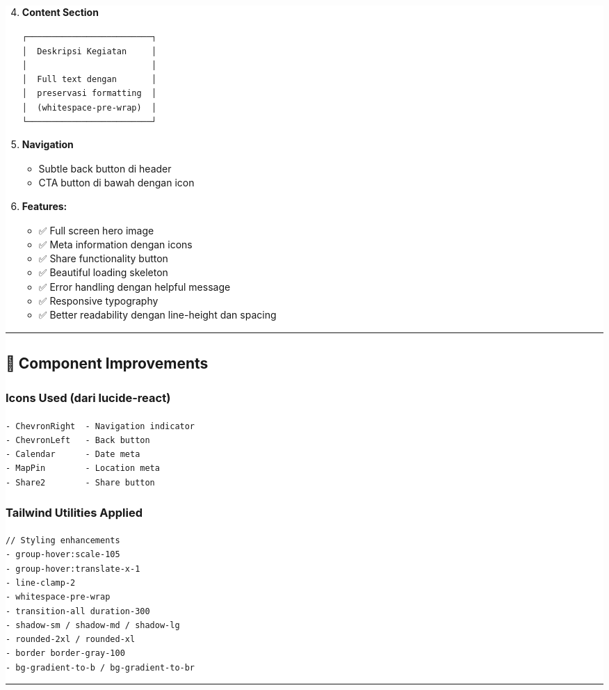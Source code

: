 4. **Content Section**
   ```
   ┌─────────────────────────┐
   │  Deskripsi Kegiatan     │
   │                         │
   │  Full text dengan       │
   │  preservasi formatting  │
   │  (whitespace-pre-wrap)  │
   └─────────────────────────┘
   ```

5. **Navigation**
   - Subtle back button di header
   - CTA button di bawah dengan icon

6. **Features:**
   - ✅ Full screen hero image
   - ✅ Meta information dengan icons
   - ✅ Share functionality button
   - ✅ Beautiful loading skeleton
   - ✅ Error handling dengan helpful message
   - ✅ Responsive typography
   - ✅ Better readability dengan line-height dan spacing

---

## 🎯 Component Improvements

### Icons Used (dari lucide-react)
```tsx
- ChevronRight  - Navigation indicator
- ChevronLeft   - Back button
- Calendar      - Date meta
- MapPin        - Location meta
- Share2        - Share button
```

### Tailwind Utilities Applied
```tsx
// Styling enhancements
- group-hover:scale-105
- group-hover:translate-x-1
- line-clamp-2
- whitespace-pre-wrap
- transition-all duration-300
- shadow-sm / shadow-md / shadow-lg
- rounded-2xl / rounded-xl
- border border-gray-100
- bg-gradient-to-b / bg-gradient-to-br
```

---
